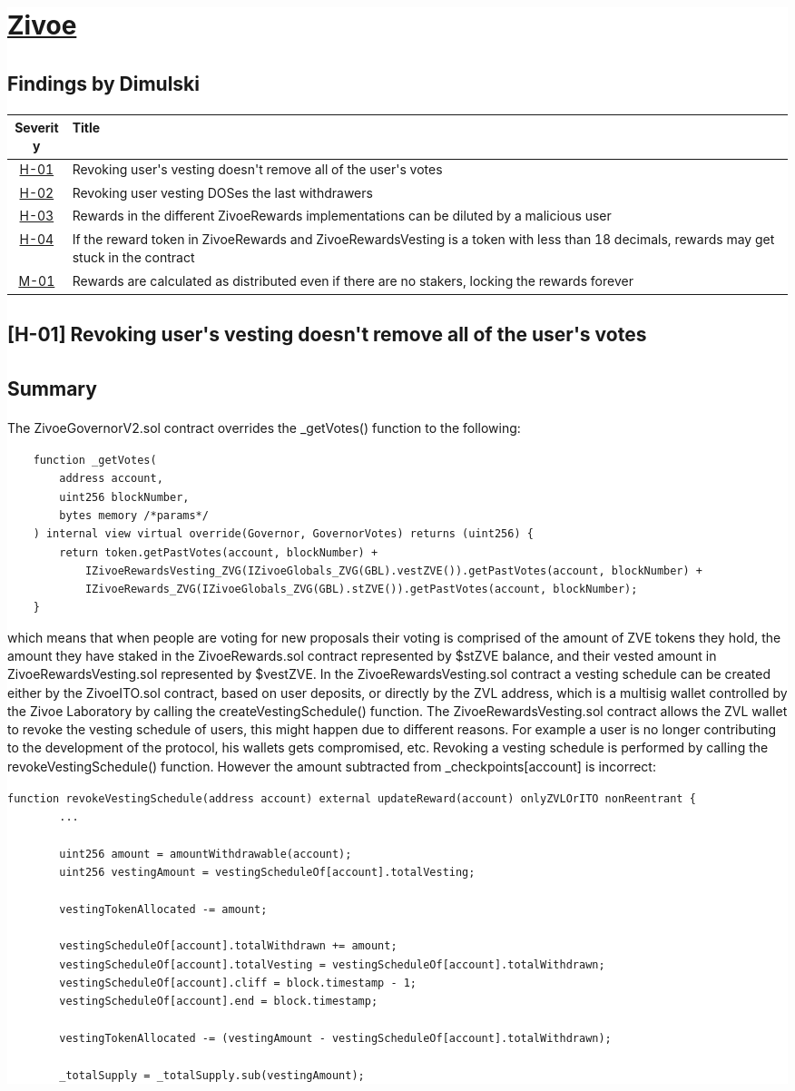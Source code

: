 # [Zivoe](https://audits.sherlock.xyz/contests/280/report)

## Findings by Dimulski
| Severity | Title | 
|:--:|:---|
| [H-01](#H-01) | Revoking user's vesting doesn't remove all of the user's votes | 
| [H-02](#H-02) | Revoking user vesting DOSes the last withdrawers | 
| [H-03](#H-03) | Rewards in the different ZivoeRewards implementations can be diluted by a malicious user | 
| [H-04](#H-04) | If the reward token in ZivoeRewards and ZivoeRewardsVesting is a token with less than 18 decimals, rewards may get stuck in the contract | 
| [M-01](#M-01) | Rewards are calculated as distributed even if there are no stakers, locking the rewards forever | 

## <a id='H-01'></a>[H-01] Revoking user's vesting doesn't remove all of the user's votes
## Summary
The ZivoeGovernorV2.sol contract overrides the _getVotes() function to the following:

```solidity
    function _getVotes(
        address account,
        uint256 blockNumber,
        bytes memory /*params*/
    ) internal view virtual override(Governor, GovernorVotes) returns (uint256) {
        return token.getPastVotes(account, blockNumber) + 
            IZivoeRewardsVesting_ZVG(IZivoeGlobals_ZVG(GBL).vestZVE()).getPastVotes(account, blockNumber) +
            IZivoeRewards_ZVG(IZivoeGlobals_ZVG(GBL).stZVE()).getPastVotes(account, blockNumber);
    }
```

which means that when people are voting for new proposals their voting is comprised of the amount of ZVE tokens they hold, the amount they have staked in the ZivoeRewards.sol contract represented by $stZVE balance, and their vested amount in ZivoeRewardsVesting.sol represented by $vestZVE. In the ZivoeRewardsVesting.sol contract a vesting schedule can be created either by the ZivoeITO.sol contract, based on user deposits, or directly by the ZVL address, which is a multisig wallet controlled by the Zivoe Laboratory by calling the createVestingSchedule() function. The ZivoeRewardsVesting.sol contract allows the ZVL wallet to revoke the vesting schedule of users, this might happen due to different reasons. For example a user is no longer contributing to the development of the protocol, his wallets gets compromised, etc. Revoking a vesting schedule is performed by calling the revokeVestingSchedule() function. However the amount subtracted from _checkpoints[account] is incorrect:

```solidity
function revokeVestingSchedule(address account) external updateReward(account) onlyZVLOrITO nonReentrant {
        ...
        
        uint256 amount = amountWithdrawable(account);
        uint256 vestingAmount = vestingScheduleOf[account].totalVesting;

        vestingTokenAllocated -= amount;

        vestingScheduleOf[account].totalWithdrawn += amount;
        vestingScheduleOf[account].totalVesting = vestingScheduleOf[account].totalWithdrawn;
        vestingScheduleOf[account].cliff = block.timestamp - 1;
        vestingScheduleOf[account].end = block.timestamp;

        vestingTokenAllocated -= (vestingAmount - vestingScheduleOf[account].totalWithdrawn);

        _totalSupply = _totalSupply.sub(vestingAmount);
```